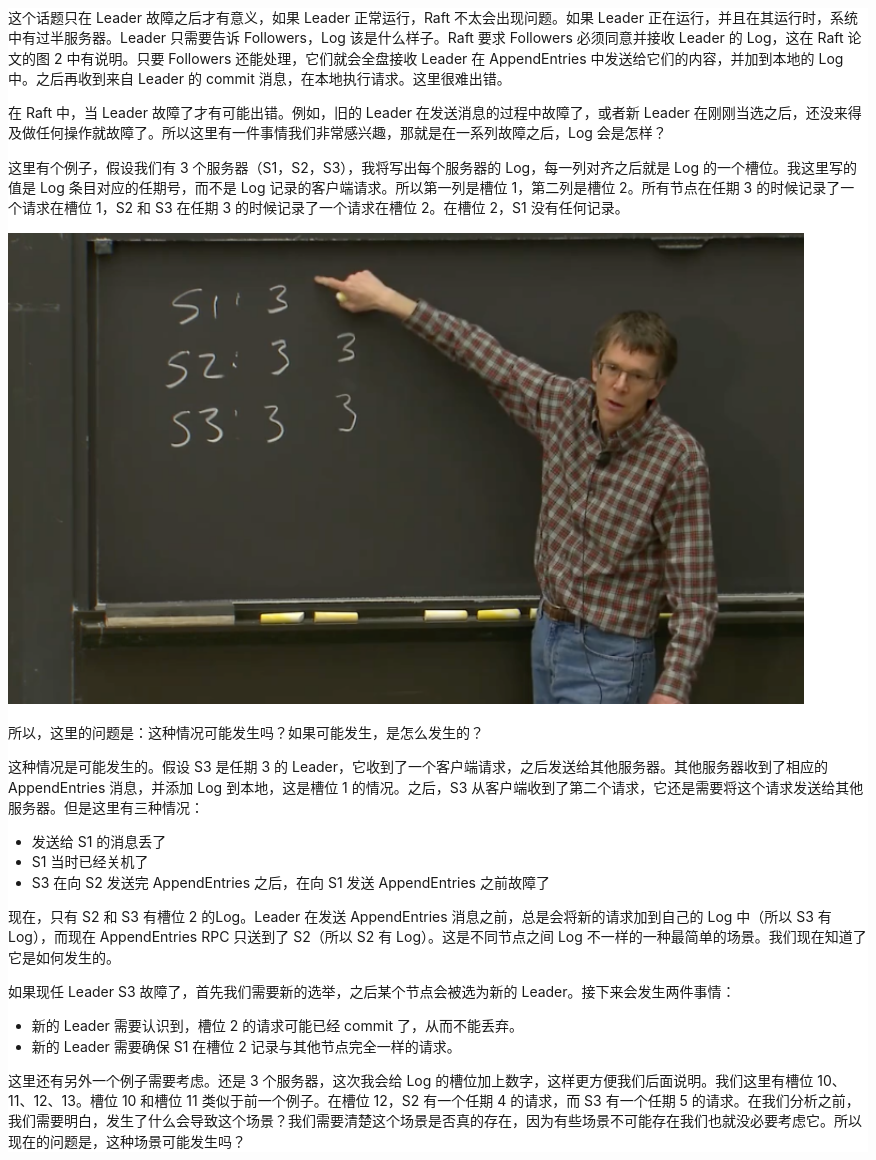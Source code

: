 这个话题只在 Leader 故障之后才有意义，如果 Leader 正常运行，Raft 不太会出现问题。如果 Leader 正在运行，并且在其运行时，系统中有过半服务器。Leader 只需要告诉 Followers，Log 该是什么样子。Raft 要求 Followers 必须同意并接收 Leader 的 Log，这在 Raft 论文的图 2 中有说明。只要 Followers 还能处理，它们就会全盘接收 Leader 在 AppendEntries 中发送给它们的内容，并加到本地的 Log 中。之后再收到来自 Leader 的 commit 消息，在本地执行请求。这里很难出错。

在 Raft 中，当 Leader 故障了才有可能出错。例如，旧的 Leader 在发送消息的过程中故障了，或者新 Leader 在刚刚当选之后，还没来得及做任何操作就故障了。所以这里有一件事情我们非常感兴趣，那就是在一系列故障之后，Log 会是怎样？

这里有个例子，假设我们有 3 个服务器（S1，S2，S3），我将写出每个服务器的 Log，每一列对齐之后就是 Log 的一个槽位。我这里写的值是 Log 条目对应的任期号，而不是 Log 记录的客户端请求。所以第一列是槽位 1，第二列是槽位 2。所有节点在任期 3 的时候记录了一个请求在槽位 1，S2 和 S3 在任期 3 的时候记录了一个请求在槽位 2。在槽位 2，S1 没有任何记录。

![](lecture06-Raft1/image-20220430160405458.png)

所以，这里的问题是：这种情况可能发生吗？如果可能发生，是怎么发生的？

这种情况是可能发生的。假设 S3 是任期 3 的 Leader，它收到了一个客户端请求，之后发送给其他服务器。其他服务器收到了相应的 AppendEntries 消息，并添加 Log 到本地，这是槽位 1 的情况。之后，S3  从客户端收到了第二个请求，它还是需要将这个请求发送给其他服务器。但是这里有三种情况：

- 发送给 S1 的消息丢了
- S1 当时已经关机了
- S3 在向 S2 发送完 AppendEntries 之后，在向 S1 发送 AppendEntries 之前故障了

现在，只有 S2 和 S3 有槽位 2 的Log。Leader 在发送 AppendEntries 消息之前，总是会将新的请求加到自己的 Log 中（所以 S3 有 Log），而现在 AppendEntries RPC 只送到了 S2（所以 S2 有 Log）。这是不同节点之间 Log 不一样的一种最简单的场景。我们现在知道了它是如何发生的。

如果现任 Leader S3 故障了，首先我们需要新的选举，之后某个节点会被选为新的 Leader。接下来会发生两件事情：

- 新的 Leader 需要认识到，槽位 2 的请求可能已经 commit 了，从而不能丢弃。
- 新的 Leader 需要确保 S1 在槽位 2 记录与其他节点完全一样的请求。

这里还有另外一个例子需要考虑。还是 3 个服务器，这次我会给 Log 的槽位加上数字，这样更方便我们后面说明。我们这里有槽位 10、11、12、13。槽位 10 和槽位 11 类似于前一个例子。在槽位 12，S2 有一个任期 4 的请求，而 S3 有一个任期 5 的请求。在我们分析之前，我们需要明白，发生了什么会导致这个场景？我们需要清楚这个场景是否真的存在，因为有些场景不可能存在我们也就没必要考虑它。所以现在的问题是，这种场景可能发生吗？
